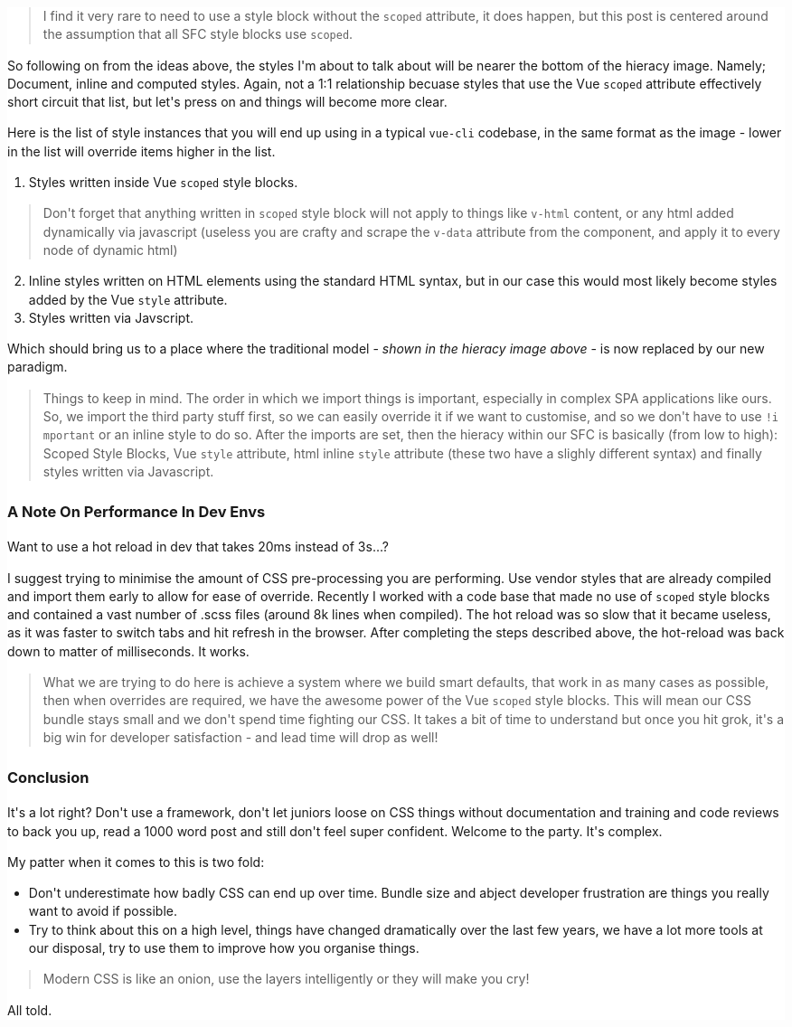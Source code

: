 > I find it very rare to need to use a style block without the `scoped` attribute, it does happen, but this post is centered around the assumption that all SFC style blocks use `scoped`.

So following on from the ideas above, the styles I'm about to talk about will be nearer the bottom of the hieracy image. Namely; Document, inline and computed styles. Again, not a 1:1 relationship becuase styles that use the Vue `scoped` attribute effectively short circuit that list, but let's press on and things will become more clear.

Here is the list of style instances that you will end up using in a typical `vue-cli` codebase, in the same format as the image - lower in the list will override items higher in the list.

1. Styles written inside Vue `scoped` style blocks.
> Don't forget that anything written in `scoped` style block will not apply to things like `v-html` content, or any html added dynamically via javascript (useless you are crafty and scrape the `v-data` attribute from the component, and apply it to every node of dynamic html)
2. Inline styles written on HTML elements using the standard HTML syntax, but in our case this would most likely become styles added by the Vue `style` attribute.
3. Styles written via Javscript.


Which should bring us to a place where the traditional model - _shown in the hieracy image above_ - is now replaced by our new paradigm.

> Things to keep in mind. The order in which we import things is important, especially in complex SPA applications like ours. So, we import the third party stuff first, so we can easily override it if we want to customise, and so we don't have to use `!important` or an inline style to do so. After the imports are set, then the hieracy within our SFC is basically (from low to high): Scoped Style Blocks, Vue `style` attribute, html inline `style` attribute (these two have a slighly different syntax) and finally styles written via Javascript.

### A Note On Performance In Dev Envs

Want to use a hot reload in dev that takes 20ms instead of 3s...?

I suggest trying to minimise the amount of CSS pre-processing you are performing. Use vendor styles that are already compiled and import them early to allow for ease of override. Recently I worked with a code base that made no use of `scoped` style blocks and contained a vast number of .scss files (around 8k lines when compiled). The hot reload was so slow that it became useless, as it was faster to switch tabs and hit refresh in the browser. After completing the steps described above, the hot-reload was back down to matter of milliseconds. It works.

> What we are trying to do here is achieve a system where we build smart defaults, that work in as many cases as possible, then when overrides are required, we have the awesome power of the Vue `scoped` style blocks. This will mean our CSS bundle stays small and we don't spend time fighting our CSS. It takes a bit of time to understand but once you hit grok, it's a big win for developer satisfaction - and lead time will drop as well!

### Conclusion

It's a lot right? Don't use a framework, don't let juniors loose on CSS things without documentation and training and code reviews to back you up, read a 1000 word post and still don't feel super confident. Welcome to the party. It's complex.

My patter when it comes to this is two fold:
- Don't underestimate how badly CSS can end up over time. Bundle size and abject developer frustration are things you really want to avoid if possible.
- Try to think about this on a high level, things have changed dramatically over the last few years, we have a lot more tools at our disposal, try to use them to improve how you organise things.

> Modern CSS is like an onion, use the layers intelligently or they will make you cry!

All told.
